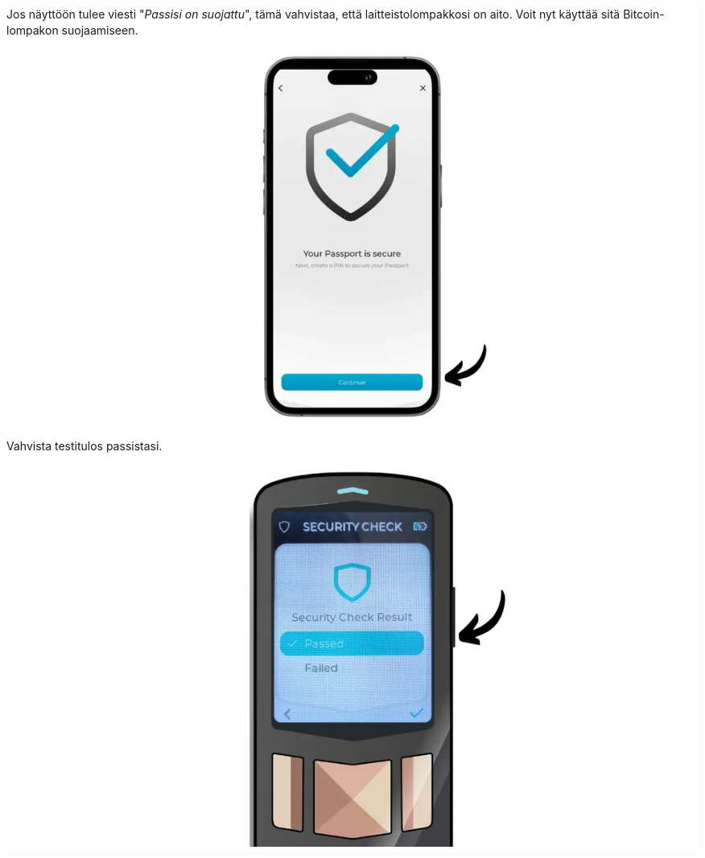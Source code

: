 Jos näyttöön tulee viesti "*Passisi on suojattu*", tämä vahvistaa, että laitteistolompakkosi on aito. Voit nyt käyttää sitä Bitcoin-lompakon suojaamiseen.

![Image](assets/fr/61.webp)

Vahvista testitulos passistasi.

![Image](assets/fr/14.webp)
